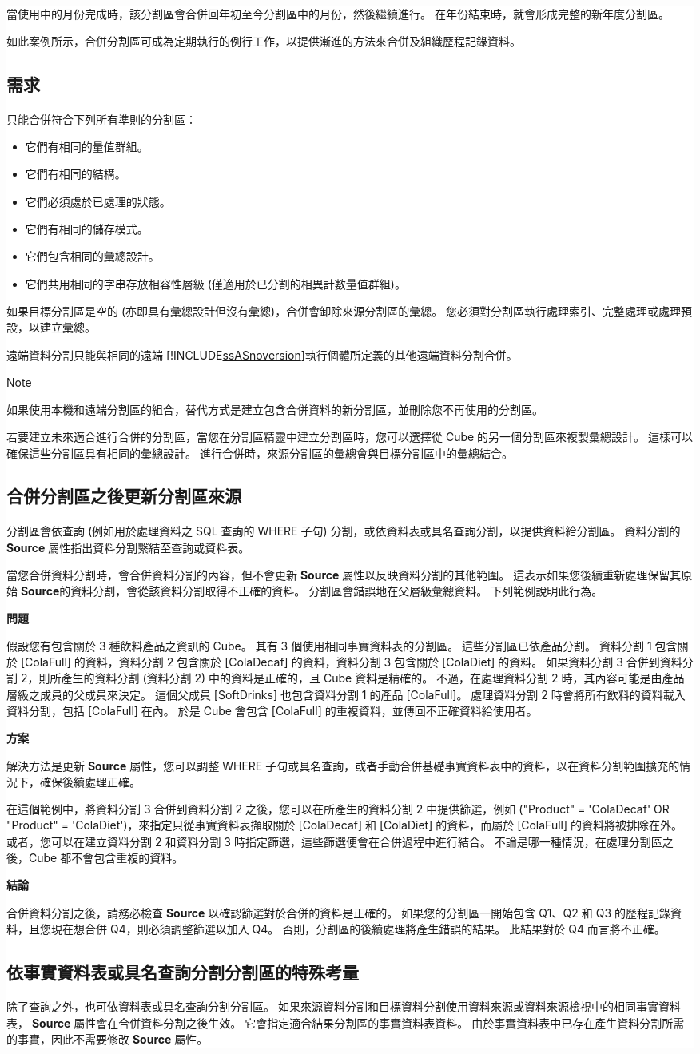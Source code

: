  當使用中的月份完成時，該分割區會合併回年初至今分割區中的月份，然後繼續進行。 在年份結束時，就會形成完整的新年度分割區。  
  
 如此案例所示，合併分割區可成為定期執行的例行工作，以提供漸進的方法來合併及組織歷程記錄資料。  
  
##  <a name="bkmk_prereq"></a> 需求  
 只能合併符合下列所有準則的分割區：  
  
-   它們有相同的量值群組。  
  
-   它們有相同的結構。  
  
-   它們必須處於已處理的狀態。  
  
-   它們有相同的儲存模式。  
  
-   它們包含相同的彙總設計。  
  
-   它們共用相同的字串存放相容性層級 (僅適用於已分割的相異計數量值群組)。  
  
 如果目標分割區是空的 (亦即具有彙總設計但沒有彙總)，合併會卸除來源分割區的彙總。 您必須對分割區執行處理索引、完整處理或處理預設，以建立彙總。  
  
 遠端資料分割只能與相同的遠端 [!INCLUDE[ssASnoversion](../../includes/ssasnoversion-md.md)]執行個體所定義的其他遠端資料分割合併。  
  
> [!NOTE]  
>  如果使用本機和遠端分割區的組合，替代方式是建立包含合併資料的新分割區，並刪除您不再使用的分割區。  
  
 若要建立未來適合進行合併的分割區，當您在分割區精靈中建立分割區時，您可以選擇從 Cube 的另一個分割區來複製彙總設計。 這樣可以確保這些分割區具有相同的彙總設計。 進行合併時，來源分割區的彙總會與目標分割區中的彙總結合。  
  
##  <a name="bkmk_Where"></a> 合併分割區之後更新分割區來源  
 分割區會依查詢 (例如用於處理資料之 SQL 查詢的 WHERE 子句) 分割，或依資料表或具名查詢分割，以提供資料給分割區。 資料分割的 **Source** 屬性指出資料分割繫結至查詢或資料表。  
  
 當您合併資料分割時，會合併資料分割的內容，但不會更新 **Source** 屬性以反映資料分割的其他範圍。 這表示如果您後續重新處理保留其原始 **Source**的資料分割，會從該資料分割取得不正確的資料。 分割區會錯誤地在父層級彙總資料。 下列範例說明此行為。  
  
 **問題**  
  
 假設您有包含關於 3 種飲料產品之資訊的 Cube。 其有 3 個使用相同事實資料表的分割區。 這些分割區已依產品分割。 資料分割 1 包含關於 [ColaFull] 的資料，資料分割 2 包含關於 [ColaDecaf] 的資料，資料分割 3 包含關於 [ColaDiet] 的資料。 如果資料分割 3 合併到資料分割 2，則所產生的資料分割 (資料分割 2) 中的資料是正確的，且 Cube 資料是精確的。 不過，在處理資料分割 2 時，其內容可能是由產品層級之成員的父成員來決定。 這個父成員 [SoftDrinks] 也包含資料分割 1 的產品 [ColaFull]。 處理資料分割 2 時會將所有飲料的資料載入資料分割，包括 [ColaFull] 在內。 於是 Cube 會包含 [ColaFull] 的重複資料，並傳回不正確資料給使用者。  
  
 **方案**  
  
 解決方法是更新 **Source** 屬性，您可以調整 WHERE 子句或具名查詢，或者手動合併基礎事實資料表中的資料，以在資料分割範圍擴充的情況下，確保後續處理正確。  
  
 在這個範例中，將資料分割 3 合併到資料分割 2 之後，您可以在所產生的資料分割 2 中提供篩選，例如 ("Product" = 'ColaDecaf' OR "Product" = 'ColaDiet')，來指定只從事實資料表擷取關於 [ColaDecaf] 和 [ColaDiet] 的資料，而屬於 [ColaFull] 的資料將被排除在外。 或者，您可以在建立資料分割 2 和資料分割 3 時指定篩選，這些篩選便會在合併過程中進行結合。 不論是哪一種情況，在處理分割區之後，Cube 都不會包含重複的資料。  
  
 **結論**  
  
 合併資料分割之後，請務必檢查 **Source** 以確認篩選對於合併的資料是正確的。 如果您的分割區一開始包含 Q1、Q2 和 Q3 的歷程記錄資料，且您現在想合併 Q4，則必須調整篩選以加入 Q4。 否則，分割區的後續處理將產生錯誤的結果。 此結果對於 Q4 而言將不正確。  
  
##  <a name="bkmk_fact"></a> 依事實資料表或具名查詢分割分割區的特殊考量  
 除了查詢之外，也可依資料表或具名查詢分割分割區。 如果來源資料分割和目標資料分割使用資料來源或資料來源檢視中的相同事實資料表， **Source** 屬性會在合併資料分割之後生效。 它會指定適合結果分割區的事實資料表資料。 由於事實資料表中已存在產生資料分割所需的事實，因此不需要修改 **Source** 屬性。  
  